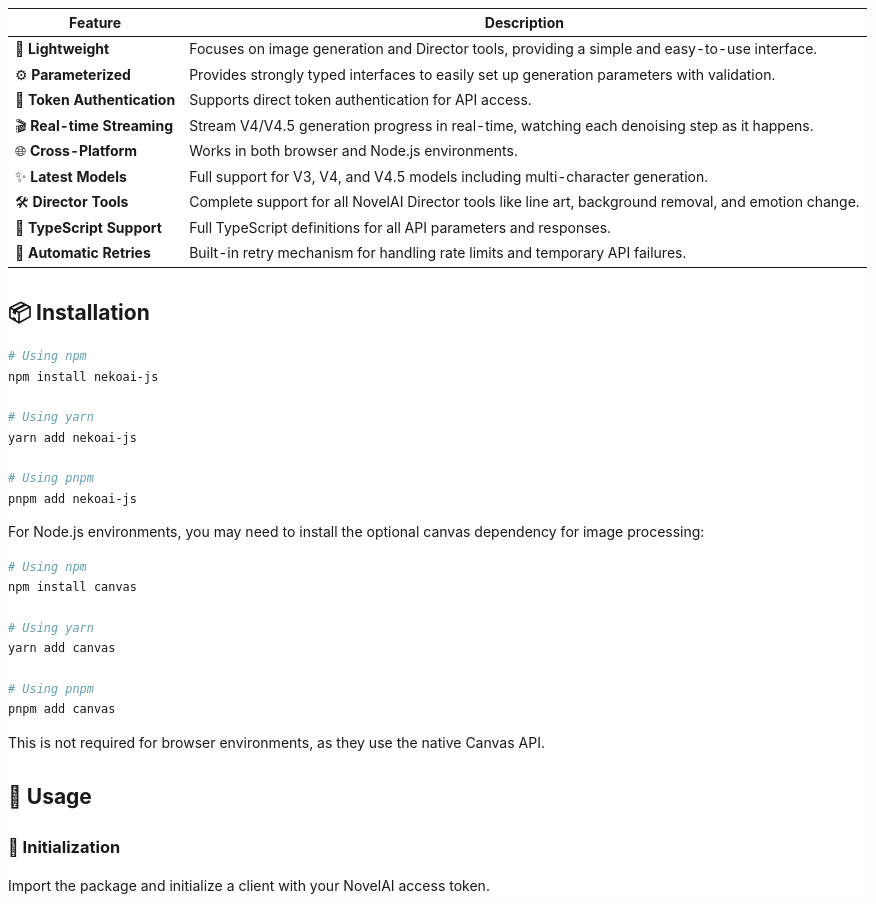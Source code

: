 | Feature                     | Description                                                                                            |
| --------------------------- | ------------------------------------------------------------------------------------------------------ |
| 🚀 **Lightweight**          | Focuses on image generation and Director tools, providing a simple and easy-to-use interface.          |
| ⚙️ **Parameterized**        | Provides strongly typed interfaces to easily set up generation parameters with validation.             |
| 🔑 **Token Authentication** | Supports direct token authentication for API access.                                                   |
| 🎬 **Real-time Streaming**  | Stream V4/V4.5 generation progress in real-time, watching each denoising step as it happens.           |
| 🌐 **Cross-Platform**       | Works in both browser and Node.js environments.                                                        |
| ✨ **Latest Models**        | Full support for V3, V4, and V4.5 models including multi-character generation.                         |
| 🛠️ **Director Tools**       | Complete support for all NovelAI Director tools like line art, background removal, and emotion change. |
| 🔄 **TypeScript Support**   | Full TypeScript definitions for all API parameters and responses.                                      |
| 🔁 **Automatic Retries**    | Built-in retry mechanism for handling rate limits and temporary API failures.                          |

## 📦 Installation

```sh
# Using npm
npm install nekoai-js

# Using yarn
yarn add nekoai-js

# Using pnpm
pnpm add nekoai-js
```

For Node.js environments, you may need to install the optional canvas dependency for image processing:

```sh
# Using npm
npm install canvas

# Using yarn
yarn add canvas

# Using pnpm
pnpm add canvas
```

This is not required for browser environments, as they use the native Canvas API.

## 🚀 Usage

### 🔑 Initialization

Import the package and initialize a client with your NovelAI access token.
